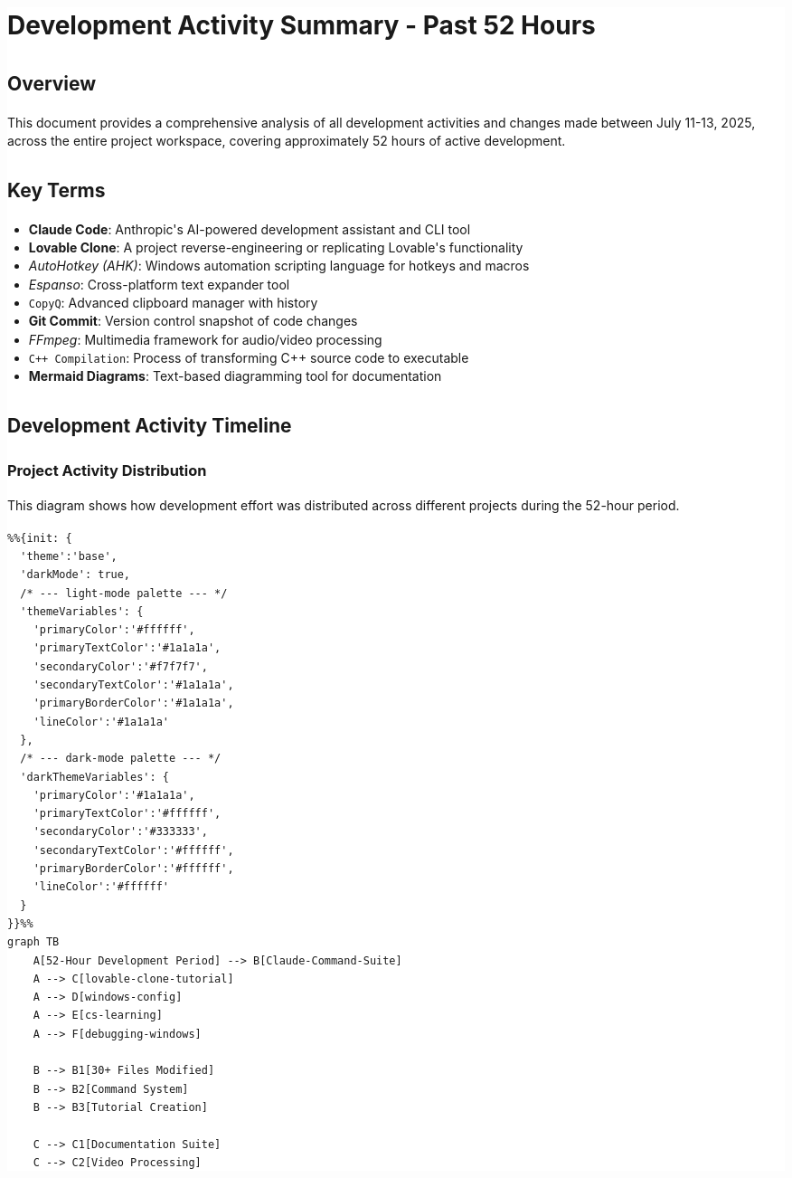 # Development Activity Summary - Past 52 Hours

## Overview
This document provides a comprehensive analysis of all development activities and changes made between July 11-13, 2025, across the entire project workspace, covering approximately 52 hours of active development.

## Key Terms
- **Claude Code**: Anthropic's AI-powered development assistant and CLI tool
- **Lovable Clone**: A project reverse-engineering or replicating Lovable's functionality
- *AutoHotkey (AHK)*: Windows automation scripting language for hotkeys and macros
- *Espanso*: Cross-platform text expander tool
- `CopyQ`: Advanced clipboard manager with history
- **Git Commit**: Version control snapshot of code changes
- *FFmpeg*: Multimedia framework for audio/video processing
- `C++ Compilation`: Process of transforming C++ source code to executable
- **Mermaid Diagrams**: Text-based diagramming tool for documentation

## Development Activity Timeline

### Project Activity Distribution
This diagram shows how development effort was distributed across different projects during the 52-hour period.

```mermaid
%%{init: {
  'theme':'base',
  'darkMode': true,
  /* --- light-mode palette --- */
  'themeVariables': {
    'primaryColor':'#ffffff',
    'primaryTextColor':'#1a1a1a',
    'secondaryColor':'#f7f7f7',
    'secondaryTextColor':'#1a1a1a',
    'primaryBorderColor':'#1a1a1a',
    'lineColor':'#1a1a1a'
  },
  /* --- dark-mode palette --- */
  'darkThemeVariables': {
    'primaryColor':'#1a1a1a',
    'primaryTextColor':'#ffffff',
    'secondaryColor':'#333333',
    'secondaryTextColor':'#ffffff',
    'primaryBorderColor':'#ffffff',
    'lineColor':'#ffffff'
  }
}}%%
graph TB
    A[52-Hour Development Period] --> B[Claude-Command-Suite]
    A --> C[lovable-clone-tutorial]
    A --> D[windows-config]
    A --> E[cs-learning]
    A --> F[debugging-windows]
    
    B --> B1[30+ Files Modified]
    B --> B2[Command System]
    B --> B3[Tutorial Creation]
    
    C --> C1[Documentation Suite]
    C --> C2[Video Processing]
```